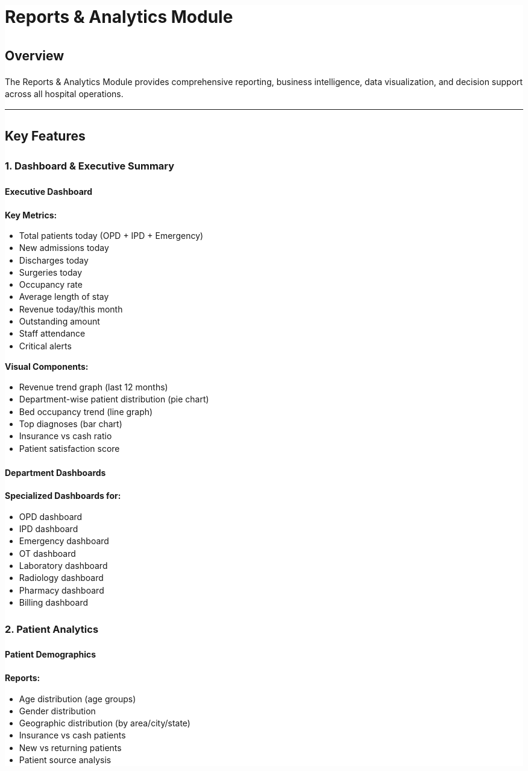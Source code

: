 # Reports & Analytics Module

## Overview
The Reports & Analytics Module provides comprehensive reporting, business intelligence, data visualization, and decision support across all hospital operations.

---

## Key Features

### 1. Dashboard & Executive Summary

#### Executive Dashboard
**Key Metrics:**
- Total patients today (OPD + IPD + Emergency)
- New admissions today
- Discharges today
- Surgeries today
- Occupancy rate
- Average length of stay
- Revenue today/this month
- Outstanding amount
- Staff attendance
- Critical alerts

**Visual Components:**
- Revenue trend graph (last 12 months)
- Department-wise patient distribution (pie chart)
- Bed occupancy trend (line graph)
- Top diagnoses (bar chart)
- Insurance vs cash ratio
- Patient satisfaction score

#### Department Dashboards
**Specialized Dashboards for:**
- OPD dashboard
- IPD dashboard
- Emergency dashboard
- OT dashboard
- Laboratory dashboard
- Radiology dashboard
- Pharmacy dashboard
- Billing dashboard

### 2. Patient Analytics

#### Patient Demographics
**Reports:**
- Age distribution (age groups)
- Gender distribution
- Geographic distribution (by area/city/state)
- Insurance vs cash patients
- New vs returning patients
- Patient source analysis
